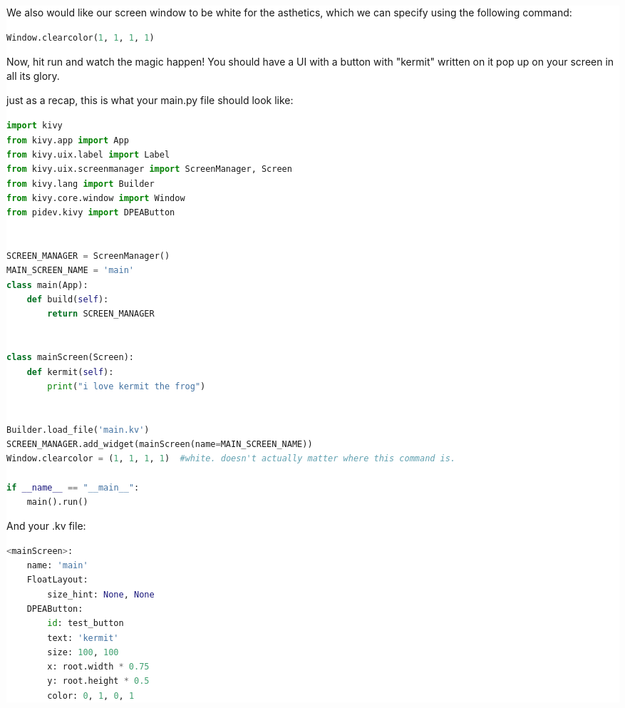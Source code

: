 We also would like our screen window to be white for the asthetics, which we can specify using the following command: 
```py
Window.clearcolor(1, 1, 1, 1)
```
Now, hit run and watch the magic happen! You should have a UI with a button with "kermit" written on it pop up on your screen in all its glory. 

just as a recap, this is what your main.py file should look like: 
```py 
import kivy
from kivy.app import App
from kivy.uix.label import Label
from kivy.uix.screenmanager import ScreenManager, Screen
from kivy.lang import Builder
from kivy.core.window import Window
from pidev.kivy import DPEAButton


SCREEN_MANAGER = ScreenManager()
MAIN_SCREEN_NAME = 'main'
class main(App):
    def build(self):
        return SCREEN_MANAGER


class mainScreen(Screen):
    def kermit(self):
        print("i love kermit the frog")


Builder.load_file('main.kv')
SCREEN_MANAGER.add_widget(mainScreen(name=MAIN_SCREEN_NAME))
Window.clearcolor = (1, 1, 1, 1)  #white. doesn't actually matter where this command is.

if __name__ == "__main__":
    main().run()
```
And your .kv file: 
```py
<mainScreen>:
    name: 'main'
    FloatLayout:
        size_hint: None, None
    DPEAButton:
        id: test_button
        text: 'kermit'
        size: 100, 100
        x: root.width * 0.75
        y: root.height * 0.5
        color: 0, 1, 0, 1
```
